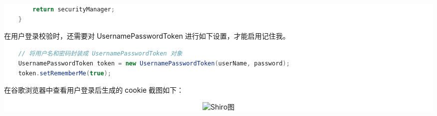 ```Java
		return securityManager;
	}
```
 在用户登录校验时，还需要对 UsernamePasswordToken 进行如下设置，才能启用记住我。
```Java
	// 将用户名和密码封装成 UsernamePasswordToken 对象
	UsernamePasswordToken token = new UsernamePasswordToken(userName, password);
	token.setRememberMe(true);
```
在谷歌浏览器中查看用户登录后生成的 cookie 截图如下： 

<div align=center>

![Shiro图](http://pengjunlee.3vzhuji.net/static/security/22.png "Shiro示意图")
<div align=left>

 